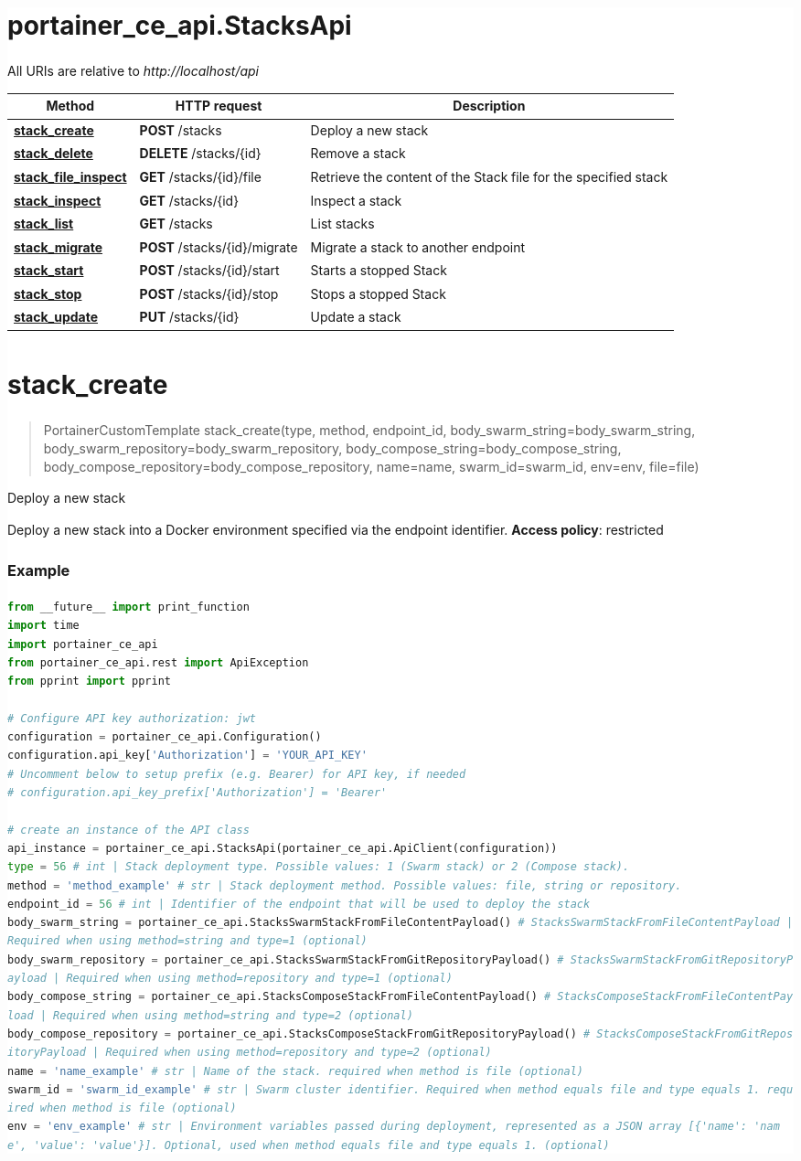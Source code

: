# portainer_ce_api.StacksApi

All URIs are relative to *http://localhost/api*

Method | HTTP request | Description
------------- | ------------- | -------------
[**stack_create**](StacksApi.md#stack_create) | **POST** /stacks | Deploy a new stack
[**stack_delete**](StacksApi.md#stack_delete) | **DELETE** /stacks/{id} | Remove a stack
[**stack_file_inspect**](StacksApi.md#stack_file_inspect) | **GET** /stacks/{id}/file | Retrieve the content of the Stack file for the specified stack
[**stack_inspect**](StacksApi.md#stack_inspect) | **GET** /stacks/{id} | Inspect a stack
[**stack_list**](StacksApi.md#stack_list) | **GET** /stacks | List stacks
[**stack_migrate**](StacksApi.md#stack_migrate) | **POST** /stacks/{id}/migrate | Migrate a stack to another endpoint
[**stack_start**](StacksApi.md#stack_start) | **POST** /stacks/{id}/start | Starts a stopped Stack
[**stack_stop**](StacksApi.md#stack_stop) | **POST** /stacks/{id}/stop | Stops a stopped Stack
[**stack_update**](StacksApi.md#stack_update) | **PUT** /stacks/{id} | Update a stack


# **stack_create**
> PortainerCustomTemplate stack_create(type, method, endpoint_id, body_swarm_string=body_swarm_string, body_swarm_repository=body_swarm_repository, body_compose_string=body_compose_string, body_compose_repository=body_compose_repository, name=name, swarm_id=swarm_id, env=env, file=file)

Deploy a new stack

Deploy a new stack into a Docker environment specified via the endpoint identifier. **Access policy**: restricted

### Example
```python
from __future__ import print_function
import time
import portainer_ce_api
from portainer_ce_api.rest import ApiException
from pprint import pprint

# Configure API key authorization: jwt
configuration = portainer_ce_api.Configuration()
configuration.api_key['Authorization'] = 'YOUR_API_KEY'
# Uncomment below to setup prefix (e.g. Bearer) for API key, if needed
# configuration.api_key_prefix['Authorization'] = 'Bearer'

# create an instance of the API class
api_instance = portainer_ce_api.StacksApi(portainer_ce_api.ApiClient(configuration))
type = 56 # int | Stack deployment type. Possible values: 1 (Swarm stack) or 2 (Compose stack).
method = 'method_example' # str | Stack deployment method. Possible values: file, string or repository.
endpoint_id = 56 # int | Identifier of the endpoint that will be used to deploy the stack
body_swarm_string = portainer_ce_api.StacksSwarmStackFromFileContentPayload() # StacksSwarmStackFromFileContentPayload | Required when using method=string and type=1 (optional)
body_swarm_repository = portainer_ce_api.StacksSwarmStackFromGitRepositoryPayload() # StacksSwarmStackFromGitRepositoryPayload | Required when using method=repository and type=1 (optional)
body_compose_string = portainer_ce_api.StacksComposeStackFromFileContentPayload() # StacksComposeStackFromFileContentPayload | Required when using method=string and type=2 (optional)
body_compose_repository = portainer_ce_api.StacksComposeStackFromGitRepositoryPayload() # StacksComposeStackFromGitRepositoryPayload | Required when using method=repository and type=2 (optional)
name = 'name_example' # str | Name of the stack. required when method is file (optional)
swarm_id = 'swarm_id_example' # str | Swarm cluster identifier. Required when method equals file and type equals 1. required when method is file (optional)
env = 'env_example' # str | Environment variables passed during deployment, represented as a JSON array [{'name': 'name', 'value': 'value'}]. Optional, used when method equals file and type equals 1. (optional)
```